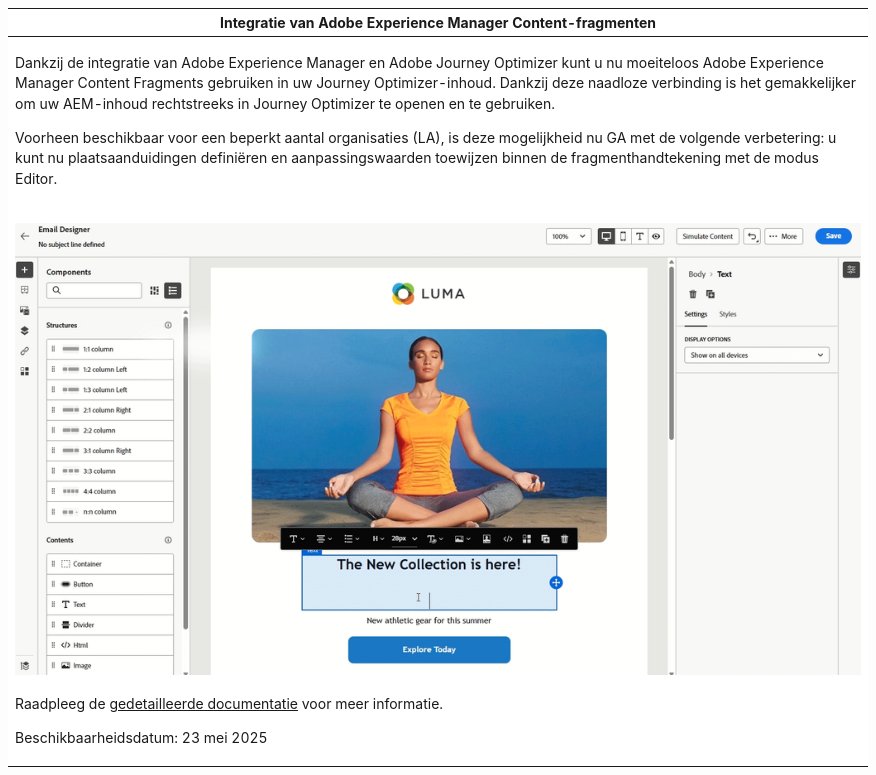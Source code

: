 <table>
<thead>
<tr>
<th><strong>Integratie van Adobe Experience Manager Content-fragmenten</strong><br/></th>
</tr>
</thead>
<tbody>
<tr>
<td>
<p>Dankzij de integratie van Adobe Experience Manager en Adobe Journey Optimizer kunt u nu moeiteloos Adobe Experience Manager Content Fragments gebruiken in uw Journey Optimizer-inhoud. Dankzij deze naadloze verbinding is het gemakkelijker om uw AEM-inhoud rechtstreeks in Journey Optimizer te openen en te gebruiken.</p>
<p>Voorheen beschikbaar voor een beperkt aantal organisaties (LA), is deze mogelijkheid nu GA met de volgende verbetering: u kunt nu plaatsaanduidingen definiëren en aanpassingswaarden toewijzen binnen de fragmenthandtekening met de modus Editor.</p>
<ul>

</ul>
</br>
<img src="assets/do-not-localize/content-fragment.gif">
<p>Raadpleeg de <a href="../integrations/aem-fragments.md">gedetailleerde documentatie</a> voor meer informatie.</p>
<p>Beschikbaarheidsdatum: 23 mei 2025</p>
</td>
</tr>
</tbody>
</table>
